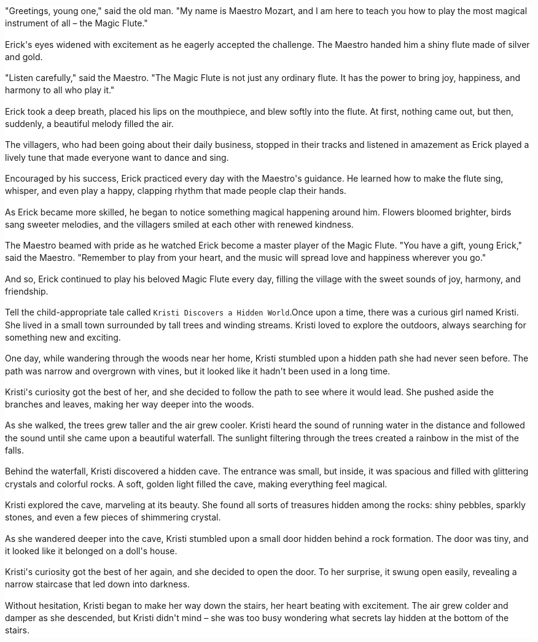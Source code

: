 "Greetings, young one," said the old man. "My name is Maestro Mozart, and I am here to teach you how to play the most magical instrument of all – the Magic Flute."

Erick's eyes widened with excitement as he eagerly accepted the challenge. The Maestro handed him a shiny flute made of silver and gold.

"Listen carefully," said the Maestro. "The Magic Flute is not just any ordinary flute. It has the power to bring joy, happiness, and harmony to all who play it."

Erick took a deep breath, placed his lips on the mouthpiece, and blew softly into the flute. At first, nothing came out, but then, suddenly, a beautiful melody filled the air.

The villagers, who had been going about their daily business, stopped in their tracks and listened in amazement as Erick played a lively tune that made everyone want to dance and sing.

Encouraged by his success, Erick practiced every day with the Maestro's guidance. He learned how to make the flute sing, whisper, and even play a happy, clapping rhythm that made people clap their hands.

As Erick became more skilled, he began to notice something magical happening around him. Flowers bloomed brighter, birds sang sweeter melodies, and the villagers smiled at each other with renewed kindness.

The Maestro beamed with pride as he watched Erick become a master player of the Magic Flute. "You have a gift, young Erick," said the Maestro. "Remember to play from your heart, and the music will spread love and happiness wherever you go."

And so, Erick continued to play his beloved Magic Flute every day, filling the village with the sweet sounds of joy, harmony, and friendship.<end>

Tell the child-appropriate tale called `Kristi Discovers a Hidden World`.<start>Once upon a time, there was a curious girl named Kristi. She lived in a small town surrounded by tall trees and winding streams. Kristi loved to explore the outdoors, always searching for something new and exciting.

One day, while wandering through the woods near her home, Kristi stumbled upon a hidden path she had never seen before. The path was narrow and overgrown with vines, but it looked like it hadn't been used in a long time.

Kristi's curiosity got the best of her, and she decided to follow the path to see where it would lead. She pushed aside the branches and leaves, making her way deeper into the woods.

As she walked, the trees grew taller and the air grew cooler. Kristi heard the sound of running water in the distance and followed the sound until she came upon a beautiful waterfall. The sunlight filtering through the trees created a rainbow in the mist of the falls.

Behind the waterfall, Kristi discovered a hidden cave. The entrance was small, but inside, it was spacious and filled with glittering crystals and colorful rocks. A soft, golden light filled the cave, making everything feel magical.

Kristi explored the cave, marveling at its beauty. She found all sorts of treasures hidden among the rocks: shiny pebbles, sparkly stones, and even a few pieces of shimmering crystal.

As she wandered deeper into the cave, Kristi stumbled upon a small door hidden behind a rock formation. The door was tiny, and it looked like it belonged on a doll's house.

Kristi's curiosity got the best of her again, and she decided to open the door. To her surprise, it swung open easily, revealing a narrow staircase that led down into darkness.

Without hesitation, Kristi began to make her way down the stairs, her heart beating with excitement. The air grew colder and damper as she descended, but Kristi didn't mind – she was too busy wondering what secrets lay hidden at the bottom of the stairs.
